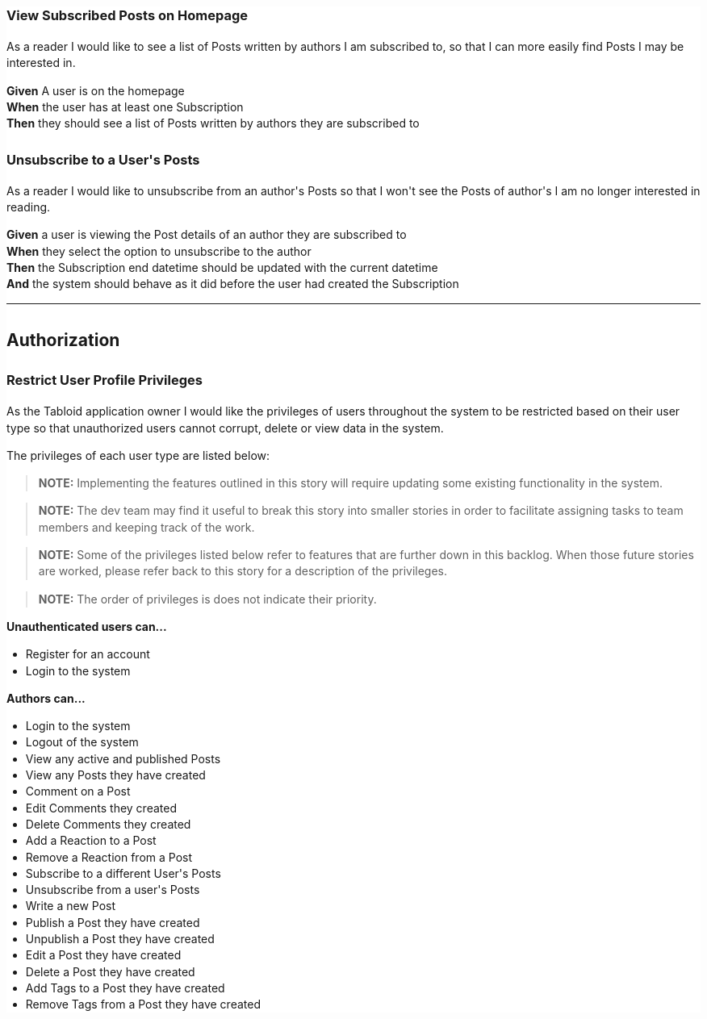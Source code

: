 ### View Subscribed Posts on Homepage

As a reader I would like to see a list of Posts written by authors I am subscribed to, so that I can more easily find Posts I may be interested in.

**Given** A user is on the homepage  
**When** the user has at least one Subscription  
**Then** they should see a list of Posts written by authors they are subscribed to  

### Unsubscribe to a User's Posts

As a reader I would like to unsubscribe from an author's Posts so that I won't see the Posts of author's I am no longer interested in reading.

**Given** a user is viewing the Post details of an author they are subscribed to  
**When** they select the option to unsubscribe to the author  
**Then** the Subscription end datetime should be updated with the current datetime  
**And** the system should behave as it did before the user had created the Subscription  

---

## Authorization

### Restrict User Profile Privileges

As the Tabloid application owner I would like  the privileges of users throughout the system to be restricted based on their user type so that unauthorized users cannot corrupt, delete or view data in the system.

The privileges of each user type are listed below:

> **NOTE:** Implementing the features outlined in this story will require updating some existing functionality in the system.

> **NOTE:** The dev team may find it useful to break this story into smaller stories in order to facilitate assigning tasks to team members and keeping track of the work.

> **NOTE:** Some of the privileges listed below refer to features that are further down in this backlog. When those future stories are worked, please refer back to this story for a description of the privileges.

> **NOTE:** The order of privileges is does not indicate their priority.

**Unauthenticated users can...**

* Register for an account
* Login to the system

**Authors can...**

* Login to the system
* Logout of the system
* View any active and published Posts
* View any Posts they have created
* Comment on a Post
* Edit Comments they created
* Delete Comments they created
* Add a Reaction to a Post
* Remove a Reaction from a Post
* Subscribe to a different User's Posts
* Unsubscribe from a user's Posts
* Write a new Post
* Publish a Post they have created
* Unpublish a Post they have created
* Edit a Post they have created
* Delete a Post they have created
* Add Tags to a Post they have created
* Remove Tags from a Post they have created